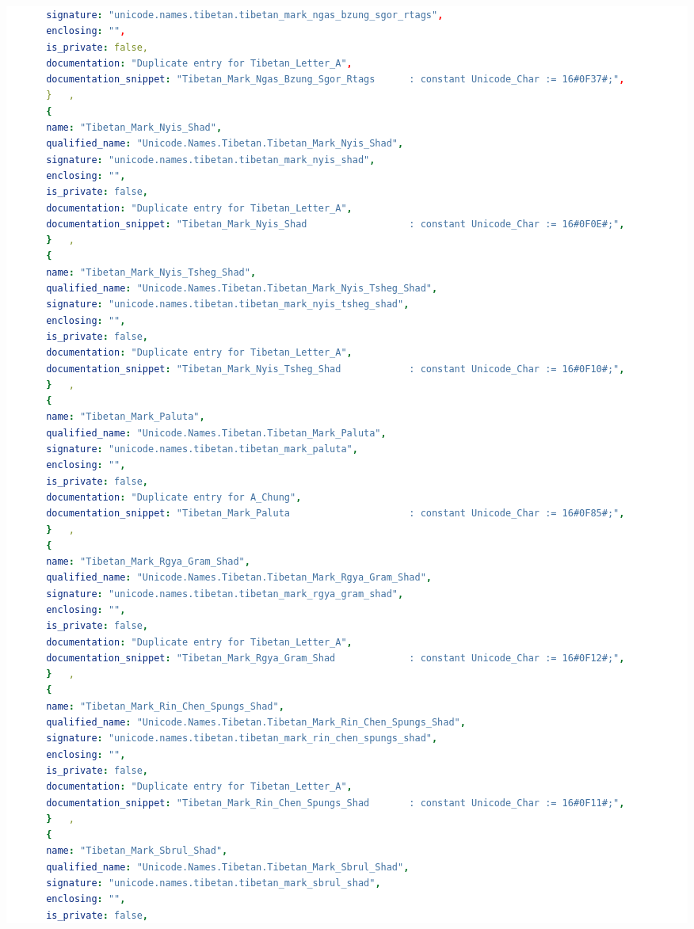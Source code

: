 ```yaml
       signature: "unicode.names.tibetan.tibetan_mark_ngas_bzung_sgor_rtags",
       enclosing: "",
       is_private: false,
       documentation: "Duplicate entry for Tibetan_Letter_A",
       documentation_snippet: "Tibetan_Mark_Ngas_Bzung_Sgor_Rtags      : constant Unicode_Char := 16#0F37#;",
       }   ,
       {
       name: "Tibetan_Mark_Nyis_Shad",
       qualified_name: "Unicode.Names.Tibetan.Tibetan_Mark_Nyis_Shad",
       signature: "unicode.names.tibetan.tibetan_mark_nyis_shad",
       enclosing: "",
       is_private: false,
       documentation: "Duplicate entry for Tibetan_Letter_A",
       documentation_snippet: "Tibetan_Mark_Nyis_Shad                  : constant Unicode_Char := 16#0F0E#;",
       }   ,
       {
       name: "Tibetan_Mark_Nyis_Tsheg_Shad",
       qualified_name: "Unicode.Names.Tibetan.Tibetan_Mark_Nyis_Tsheg_Shad",
       signature: "unicode.names.tibetan.tibetan_mark_nyis_tsheg_shad",
       enclosing: "",
       is_private: false,
       documentation: "Duplicate entry for Tibetan_Letter_A",
       documentation_snippet: "Tibetan_Mark_Nyis_Tsheg_Shad            : constant Unicode_Char := 16#0F10#;",
       }   ,
       {
       name: "Tibetan_Mark_Paluta",
       qualified_name: "Unicode.Names.Tibetan.Tibetan_Mark_Paluta",
       signature: "unicode.names.tibetan.tibetan_mark_paluta",
       enclosing: "",
       is_private: false,
       documentation: "Duplicate entry for A_Chung",
       documentation_snippet: "Tibetan_Mark_Paluta                     : constant Unicode_Char := 16#0F85#;",
       }   ,
       {
       name: "Tibetan_Mark_Rgya_Gram_Shad",
       qualified_name: "Unicode.Names.Tibetan.Tibetan_Mark_Rgya_Gram_Shad",
       signature: "unicode.names.tibetan.tibetan_mark_rgya_gram_shad",
       enclosing: "",
       is_private: false,
       documentation: "Duplicate entry for Tibetan_Letter_A",
       documentation_snippet: "Tibetan_Mark_Rgya_Gram_Shad             : constant Unicode_Char := 16#0F12#;",
       }   ,
       {
       name: "Tibetan_Mark_Rin_Chen_Spungs_Shad",
       qualified_name: "Unicode.Names.Tibetan.Tibetan_Mark_Rin_Chen_Spungs_Shad",
       signature: "unicode.names.tibetan.tibetan_mark_rin_chen_spungs_shad",
       enclosing: "",
       is_private: false,
       documentation: "Duplicate entry for Tibetan_Letter_A",
       documentation_snippet: "Tibetan_Mark_Rin_Chen_Spungs_Shad       : constant Unicode_Char := 16#0F11#;",
       }   ,
       {
       name: "Tibetan_Mark_Sbrul_Shad",
       qualified_name: "Unicode.Names.Tibetan.Tibetan_Mark_Sbrul_Shad",
       signature: "unicode.names.tibetan.tibetan_mark_sbrul_shad",
       enclosing: "",
       is_private: false,
```
